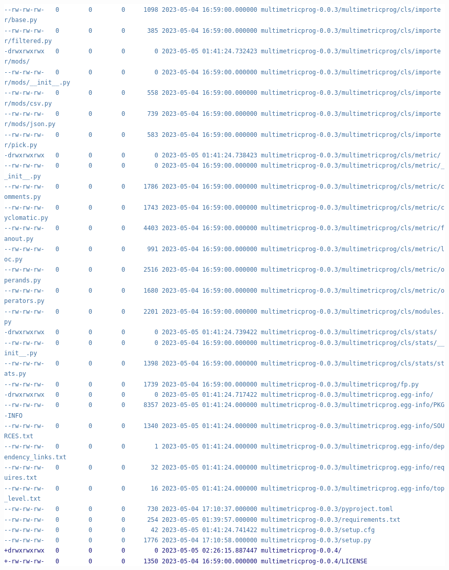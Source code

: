 ```diff
--rw-rw-rw-   0        0        0     1098 2023-05-04 16:59:00.000000 multimetricprog-0.0.3/multimetricprog/cls/importer/base.py
--rw-rw-rw-   0        0        0      385 2023-05-04 16:59:00.000000 multimetricprog-0.0.3/multimetricprog/cls/importer/filtered.py
-drwxrwxrwx   0        0        0        0 2023-05-05 01:41:24.732423 multimetricprog-0.0.3/multimetricprog/cls/importer/mods/
--rw-rw-rw-   0        0        0        0 2023-05-04 16:59:00.000000 multimetricprog-0.0.3/multimetricprog/cls/importer/mods/__init__.py
--rw-rw-rw-   0        0        0      558 2023-05-04 16:59:00.000000 multimetricprog-0.0.3/multimetricprog/cls/importer/mods/csv.py
--rw-rw-rw-   0        0        0      739 2023-05-04 16:59:00.000000 multimetricprog-0.0.3/multimetricprog/cls/importer/mods/json.py
--rw-rw-rw-   0        0        0      583 2023-05-04 16:59:00.000000 multimetricprog-0.0.3/multimetricprog/cls/importer/pick.py
-drwxrwxrwx   0        0        0        0 2023-05-05 01:41:24.738423 multimetricprog-0.0.3/multimetricprog/cls/metric/
--rw-rw-rw-   0        0        0        0 2023-05-04 16:59:00.000000 multimetricprog-0.0.3/multimetricprog/cls/metric/__init__.py
--rw-rw-rw-   0        0        0     1786 2023-05-04 16:59:00.000000 multimetricprog-0.0.3/multimetricprog/cls/metric/comments.py
--rw-rw-rw-   0        0        0     1743 2023-05-04 16:59:00.000000 multimetricprog-0.0.3/multimetricprog/cls/metric/cyclomatic.py
--rw-rw-rw-   0        0        0     4403 2023-05-04 16:59:00.000000 multimetricprog-0.0.3/multimetricprog/cls/metric/fanout.py
--rw-rw-rw-   0        0        0      991 2023-05-04 16:59:00.000000 multimetricprog-0.0.3/multimetricprog/cls/metric/loc.py
--rw-rw-rw-   0        0        0     2516 2023-05-04 16:59:00.000000 multimetricprog-0.0.3/multimetricprog/cls/metric/operands.py
--rw-rw-rw-   0        0        0     1680 2023-05-04 16:59:00.000000 multimetricprog-0.0.3/multimetricprog/cls/metric/operators.py
--rw-rw-rw-   0        0        0     2201 2023-05-04 16:59:00.000000 multimetricprog-0.0.3/multimetricprog/cls/modules.py
-drwxrwxrwx   0        0        0        0 2023-05-05 01:41:24.739422 multimetricprog-0.0.3/multimetricprog/cls/stats/
--rw-rw-rw-   0        0        0        0 2023-05-04 16:59:00.000000 multimetricprog-0.0.3/multimetricprog/cls/stats/__init__.py
--rw-rw-rw-   0        0        0     1398 2023-05-04 16:59:00.000000 multimetricprog-0.0.3/multimetricprog/cls/stats/stats.py
--rw-rw-rw-   0        0        0     1739 2023-05-04 16:59:00.000000 multimetricprog-0.0.3/multimetricprog/fp.py
-drwxrwxrwx   0        0        0        0 2023-05-05 01:41:24.717422 multimetricprog-0.0.3/multimetricprog.egg-info/
--rw-rw-rw-   0        0        0     8357 2023-05-05 01:41:24.000000 multimetricprog-0.0.3/multimetricprog.egg-info/PKG-INFO
--rw-rw-rw-   0        0        0     1340 2023-05-05 01:41:24.000000 multimetricprog-0.0.3/multimetricprog.egg-info/SOURCES.txt
--rw-rw-rw-   0        0        0        1 2023-05-05 01:41:24.000000 multimetricprog-0.0.3/multimetricprog.egg-info/dependency_links.txt
--rw-rw-rw-   0        0        0       32 2023-05-05 01:41:24.000000 multimetricprog-0.0.3/multimetricprog.egg-info/requires.txt
--rw-rw-rw-   0        0        0       16 2023-05-05 01:41:24.000000 multimetricprog-0.0.3/multimetricprog.egg-info/top_level.txt
--rw-rw-rw-   0        0        0      730 2023-05-04 17:10:37.000000 multimetricprog-0.0.3/pyproject.toml
--rw-rw-rw-   0        0        0      254 2023-05-05 01:39:57.000000 multimetricprog-0.0.3/requirements.txt
--rw-rw-rw-   0        0        0       42 2023-05-05 01:41:24.741422 multimetricprog-0.0.3/setup.cfg
--rw-rw-rw-   0        0        0     1776 2023-05-04 17:10:58.000000 multimetricprog-0.0.3/setup.py
+drwxrwxrwx   0        0        0        0 2023-05-05 02:26:15.887447 multimetricprog-0.0.4/
+-rw-rw-rw-   0        0        0     1350 2023-05-04 16:59:00.000000 multimetricprog-0.0.4/LICENSE
```